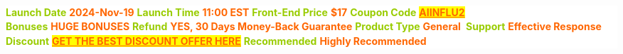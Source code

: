<td style="width: 27.9913%; height: 24px;"><span style="color: #99cc00;"><strong>Launch Date</strong></span></td>
<td style="width: 71.9362%; height: 24px;"><span style="color: #ff6600;"><strong>2024-Nov-19</strong></span></td>
</tr>
<tr style="height: 24px;">
<td style="width: 27.9913%; height: 24px;"><span style="color: #99cc00;"><strong>Launch Time</strong></span></td>
<td style="width: 71.9362%; height: 24px;"><span style="color: #ff6600;"><strong>11:00 EST</strong></span></td>
</tr>
<tr style="height: 24px;">
<td style="width: 27.9913%; height: 24px;"><span style="color: #99cc00;"><strong>Front-End Price</strong></span></td>
<td style="width: 71.9362%; height: 24px;"><span style="color: #ff6600;"><strong>$17</strong></span></td>
</tr>
<tr style="height: 24px;">
<td style="width: 27.9913%; height: 24px;"><span style="color: #99cc00;"><strong>Coupon Code</strong></span></td>
<td style="width: 71.9362%; height: 24px;"><span style="color: #ff6600;"><strong><a style="color: #ff6600;" href="https://warriorplus.com/o2/a/pvn5q1b/0/4U" target="_blank" rel="nofollow noopener noreferrer"><span style="background-color: #ffff00;">AIINFLU2</span></a><br />
</strong></span></td>
</tr>
<tr style="height: 24px;">
<td style="width: 27.9913%; height: 24px;"><span style="color: #99cc00;"><strong>Bonuses</strong></span></td>
<td style="width: 71.9362%; height: 24px;"><span style="color: #ff6600;"><strong>HUGE BONUSES</strong></span></td>
</tr>
<tr style="height: 24px;">
<td style="width: 27.9913%; height: 24px;"><span style="color: #99cc00;"><strong>Refund</strong></span></td>
<td style="width: 71.9362%; height: 24px;"><span style="color: #ff6600;"><strong>YES, 30 Days Money-Back Guarantee</strong></span></td>
</tr>
<tr style="height: 24px;">
<td style="width: 27.9913%; height: 24px;"><span style="color: #99cc00;"><strong>Product Type</strong></span></td>
<td style="width: 71.9362%; height: 24px;"><span style="color: #ff6600;"><strong>General </strong></span></td>
</tr>
<tr style="height: 24px;">
<td style="width: 27.9913%; height: 24px;"><span style="color: #99cc00;"><strong>Support</strong></span></td>
<td style="width: 71.9362%; height: 24px;"><span style="color: #ff6600;"><strong>Effective Response</strong></span></td>
</tr>
<tr style="height: 24px;">
<td style="width: 27.9913%; height: 24px;"><span style="color: #99cc00;"><strong>Discount</strong></span></td>
<td style="width: 71.9362%; height: 24px;"><span style="color: #ff6600;"><strong><a style="color: #ff6600;" href="https://warriorplus.com/o2/a/pvn5q1b/0/4U" target="_blank" rel="nofollow noopener noreferrer"><span style="background-color: #ffff00;">GET THE BEST DISCOUNT OFFER HERE</span></a></strong></span></td>
</tr>
<tr style="height: 24px;">
<td style="width: 27.9913%; height: 24px;"><span style="color: #99cc00;"><strong>Recommended</strong></span></td>
<td style="width: 71.9362%; height: 24px;"><span style="color: #ff6600;"><strong>Highly Recommended</strong></span></td>
</tr>
<tr style="height: 24px;">